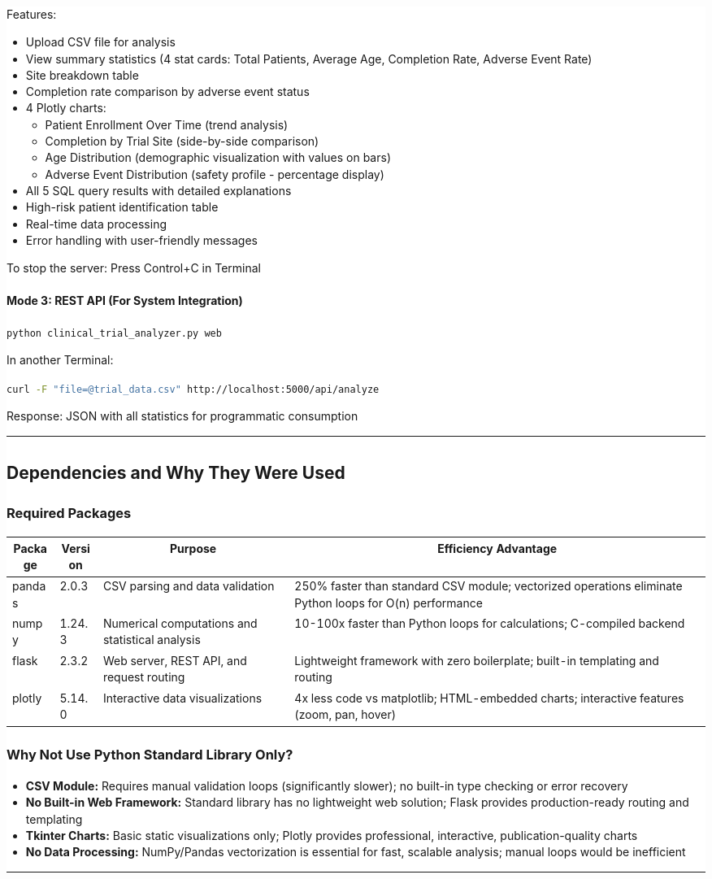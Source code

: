 Features:
- Upload CSV file for analysis
- View summary statistics (4 stat cards: Total Patients, Average Age, Completion Rate, Adverse Event Rate)
- Site breakdown table
- Completion rate comparison by adverse event status
- 4 Plotly charts:
  - Patient Enrollment Over Time (trend analysis)
  - Completion by Trial Site (side-by-side comparison)
  - Age Distribution (demographic visualization with values on bars)
  - Adverse Event Distribution (safety profile - percentage display)
- All 5 SQL query results with detailed explanations
- High-risk patient identification table
- Real-time data processing
- Error handling with user-friendly messages

To stop the server: Press Control+C in Terminal

#### Mode 3: REST API (For System Integration)
```bash
python clinical_trial_analyzer.py web
```

In another Terminal:
```bash
curl -F "file=@trial_data.csv" http://localhost:5000/api/analyze
```

Response: JSON with all statistics for programmatic consumption

---

## Dependencies and Why They Were Used

### Required Packages

| Package | Version | Purpose | Efficiency Advantage |
|---------|---------|---------|----------------------|
| pandas | 2.0.3 | CSV parsing and data validation | 250% faster than standard CSV module; vectorized operations eliminate Python loops for O(n) performance |
| numpy | 1.24.3 | Numerical computations and statistical analysis | 10-100x faster than Python loops for calculations; C-compiled backend |
| flask | 2.3.2 | Web server, REST API, and request routing | Lightweight framework with zero boilerplate; built-in templating and routing |
| plotly | 5.14.0 | Interactive data visualizations | 4x less code vs matplotlib; HTML-embedded charts; interactive features (zoom, pan, hover) |

### Why Not Use Python Standard Library Only?

- **CSV Module:** Requires manual validation loops (significantly slower); no built-in type checking or error recovery
- **No Built-in Web Framework:** Standard library has no lightweight web solution; Flask provides production-ready routing and templating
- **Tkinter Charts:** Basic static visualizations only; Plotly provides professional, interactive, publication-quality charts
- **No Data Processing:** NumPy/Pandas vectorization is essential for fast, scalable analysis; manual loops would be inefficient

---